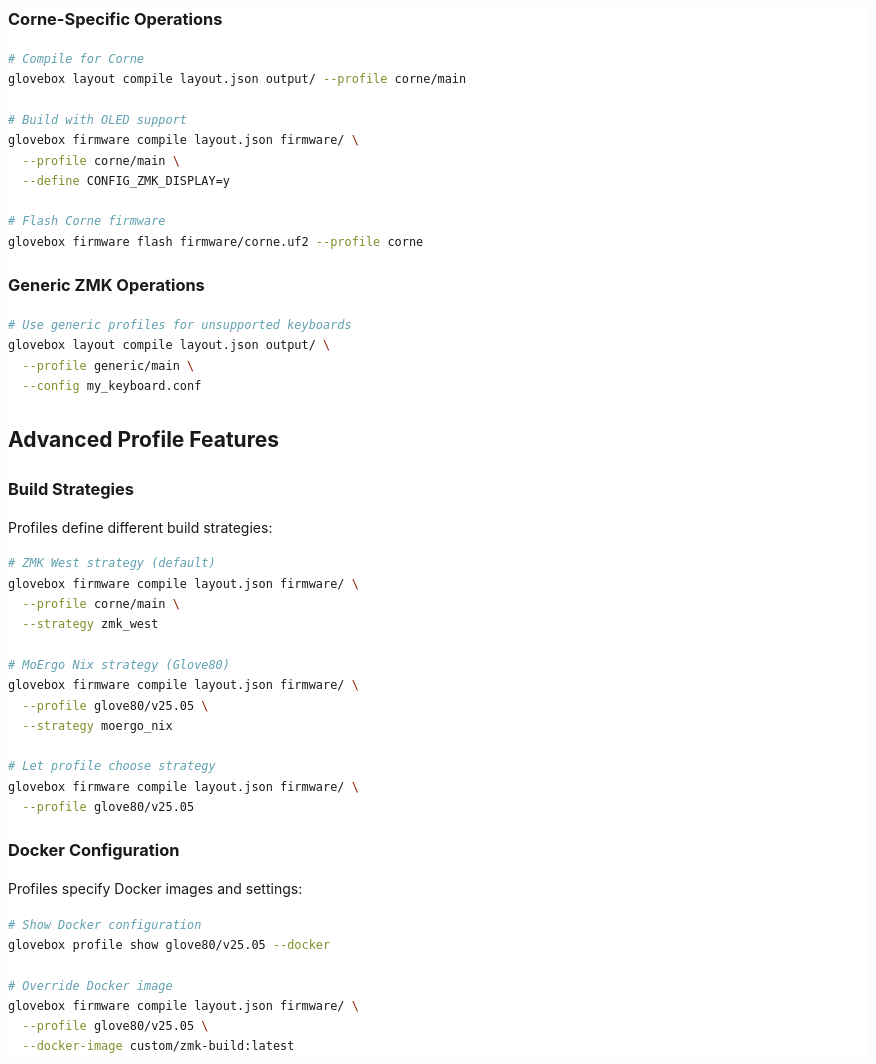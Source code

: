### Corne-Specific Operations

```bash
# Compile for Corne
glovebox layout compile layout.json output/ --profile corne/main

# Build with OLED support
glovebox firmware compile layout.json firmware/ \
  --profile corne/main \
  --define CONFIG_ZMK_DISPLAY=y

# Flash Corne firmware
glovebox firmware flash firmware/corne.uf2 --profile corne
```

### Generic ZMK Operations

```bash
# Use generic profiles for unsupported keyboards
glovebox layout compile layout.json output/ \
  --profile generic/main \
  --config my_keyboard.conf
```

## Advanced Profile Features

### Build Strategies

Profiles define different build strategies:

```bash
# ZMK West strategy (default)
glovebox firmware compile layout.json firmware/ \
  --profile corne/main \
  --strategy zmk_west

# MoErgo Nix strategy (Glove80)
glovebox firmware compile layout.json firmware/ \
  --profile glove80/v25.05 \
  --strategy moergo_nix

# Let profile choose strategy
glovebox firmware compile layout.json firmware/ \
  --profile glove80/v25.05
```

### Docker Configuration

Profiles specify Docker images and settings:

```bash
# Show Docker configuration
glovebox profile show glove80/v25.05 --docker

# Override Docker image
glovebox firmware compile layout.json firmware/ \
  --profile glove80/v25.05 \
  --docker-image custom/zmk-build:latest
```

